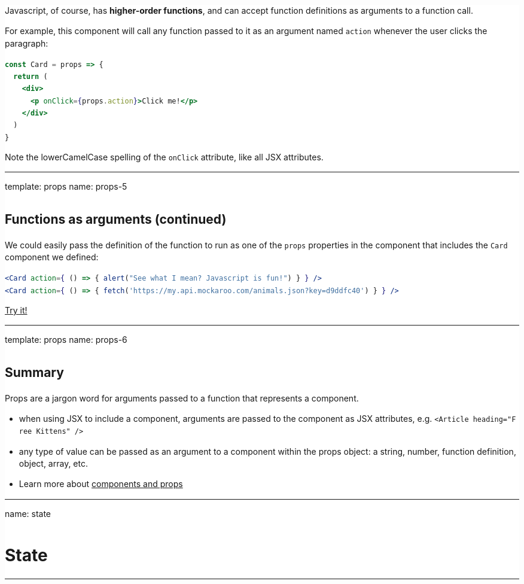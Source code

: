 Javascript, of course, has **higher-order functions**, and can accept function definitions as arguments to a function call.

For example, this component will call any function passed to it as an argument named `action` whenever the user clicks the paragraph:

```jsx
const Card = props => {
  return (
    <div>
      <p onClick={props.action}>Click me!</p>
    </div>
  )
}
```

Note the lowerCamelCase spelling of the `onClick` attribute, like all JSX attributes.

---

template: props
name: props-5

## Functions as arguments (continued)

We could easily pass the definition of the function to run as one of the `props` properties in the component that includes the `Card` component we defined:

```jsx
<Card action={ () => { alert("See what I mean? Javascript is fun!") } } />
<Card action={ () => { fetch('https://my.api.mockaroo.com/animals.json?key=d9ddfc40') } } />
```

[Try it!](https://jsfiddle.net/barsteinfoo/okd64s7g/20/)

---

template: props
name: props-6

## Summary

Props are a jargon word for arguments passed to a function that represents a component.

- when using JSX to include a component, arguments are passed to the component as JSX attributes, e.g. `<Article heading="Free Kittens" />`

- any type of value can be passed as an argument to a component within the props object: a string, number, function definition, object, array, etc.

- Learn more about [components and props](https://reactjs.org/docs/components-and-props.html)

---

name: state

# State

---